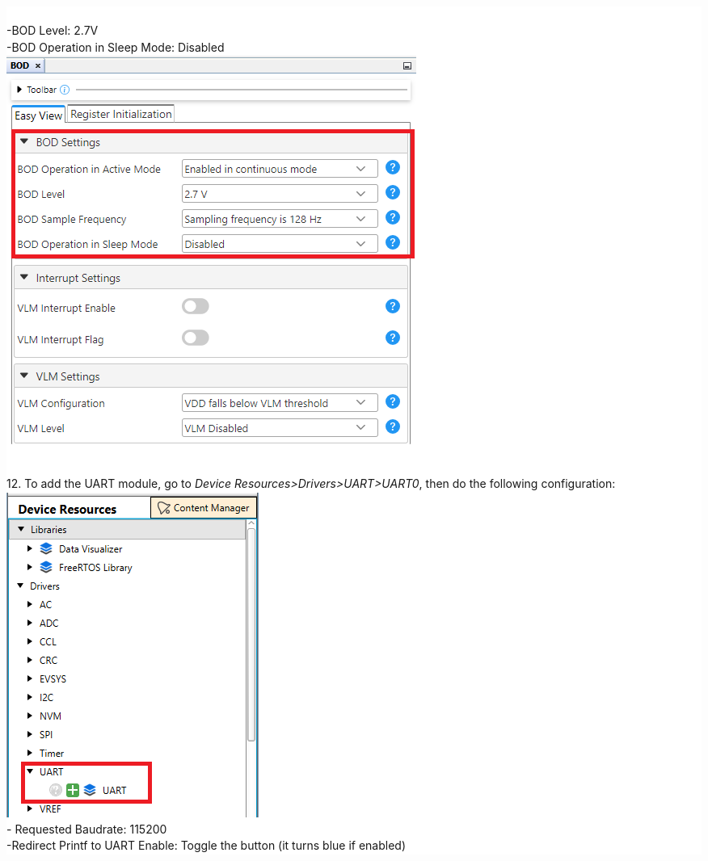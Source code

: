 <br> -BOD Level: 2.7V
<br> -BOD Operation in Sleep Mode: Disabled
<br><img src="../images/bod.png">

<br>12. To add the UART module, go to _Device Resources>Drivers>UART>UART0_, then do the following configuration:
<br><img src="../images/add_uart.png">
<br>- Requested Baudrate: 115200
<br> -Redirect Printf to UART Enable: Toggle the button (it turns blue if enabled)